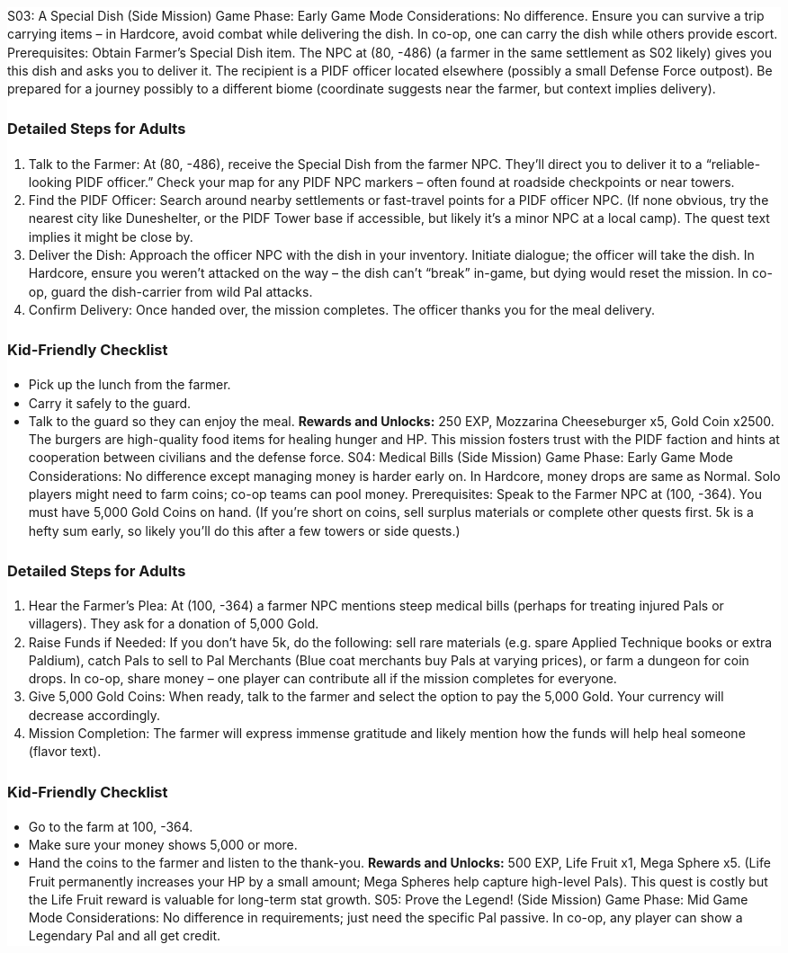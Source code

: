 S03: A Special Dish (Side Mission)
Game Phase: Early Game
Mode Considerations: No difference. Ensure you can survive a trip carrying items – in Hardcore, avoid combat while delivering the dish. In co-op, one can carry the dish while others provide escort.
Prerequisites: Obtain Farmer’s Special Dish item. The NPC at (80, -486) (a farmer in the same settlement as S02 likely) gives you this dish and asks you to deliver it. The recipient is a PIDF officer located elsewhere (possibly a small Defense Force outpost). Be prepared for a journey possibly to a different biome (coordinate suggests near the farmer, but context implies delivery).
### Detailed Steps for Adults
1. Talk to the Farmer: At (80, -486), receive the Special Dish from the farmer NPC. They’ll direct you to deliver it to a “reliable-looking PIDF officer.” Check your map for any PIDF NPC markers – often found at roadside checkpoints or near towers.
2. Find the PIDF Officer: Search around nearby settlements or fast-travel points for a PIDF officer NPC. (If none obvious, try the nearest city like Duneshelter, or the PIDF Tower base if accessible, but likely it’s a minor NPC at a local camp). The quest text implies it might be close by.
3. Deliver the Dish: Approach the officer NPC with the dish in your inventory. Initiate dialogue; the officer will take the dish. In Hardcore, ensure you weren’t attacked on the way – the dish can’t “break” in-game, but dying would reset the mission. In co-op, guard the dish-carrier from wild Pal attacks.
4. Confirm Delivery: Once handed over, the mission completes. The officer thanks you for the meal delivery.
### Kid-Friendly Checklist
* Pick up the lunch from the farmer.
* Carry it safely to the guard.
* Talk to the guard so they can enjoy the meal.
**Rewards and Unlocks:** 250 EXP, Mozzarina Cheeseburger x5, Gold Coin x2500. The burgers are high-quality food items for healing hunger and HP. This mission fosters trust with the PIDF faction and hints at cooperation between civilians and the defense force.
S04: Medical Bills (Side Mission)
Game Phase: Early Game
Mode Considerations: No difference except managing money is harder early on. In Hardcore, money drops are same as Normal. Solo players might need to farm coins; co-op teams can pool money.
Prerequisites: Speak to the Farmer NPC at (100, -364). You must have 5,000 Gold Coins on hand. (If you’re short on coins, sell surplus materials or complete other quests first. 5k is a hefty sum early, so likely you’ll do this after a few towers or side quests.)
### Detailed Steps for Adults
1. Hear the Farmer’s Plea: At (100, -364) a farmer NPC mentions steep medical bills (perhaps for treating injured Pals or villagers). They ask for a donation of 5,000 Gold.
2. Raise Funds if Needed: If you don’t have 5k, do the following: sell rare materials (e.g. spare Applied Technique books or extra Paldium), catch Pals to sell to Pal Merchants (Blue coat merchants buy Pals at varying prices), or farm a dungeon for coin drops. In co-op, share money – one player can contribute all if the mission completes for everyone.
3. Give 5,000 Gold Coins: When ready, talk to the farmer and select the option to pay the 5,000 Gold. Your currency will decrease accordingly.
4. Mission Completion: The farmer will express immense gratitude and likely mention how the funds will help heal someone (flavor text).
### Kid-Friendly Checklist
* Go to the farm at 100, -364.
* Make sure your money shows 5,000 or more.
* Hand the coins to the farmer and listen to the thank-you.
**Rewards and Unlocks:** 500 EXP, Life Fruit x1, Mega Sphere x5. (Life Fruit permanently increases your HP by a small amount; Mega Spheres help capture high-level Pals). This quest is costly but the Life Fruit reward is valuable for long-term stat growth.
S05: Prove the Legend! (Side Mission)
Game Phase: Mid Game
Mode Considerations: No difference in requirements; just need the specific Pal passive. In co-op, any player can show a Legendary Pal and all get credit.